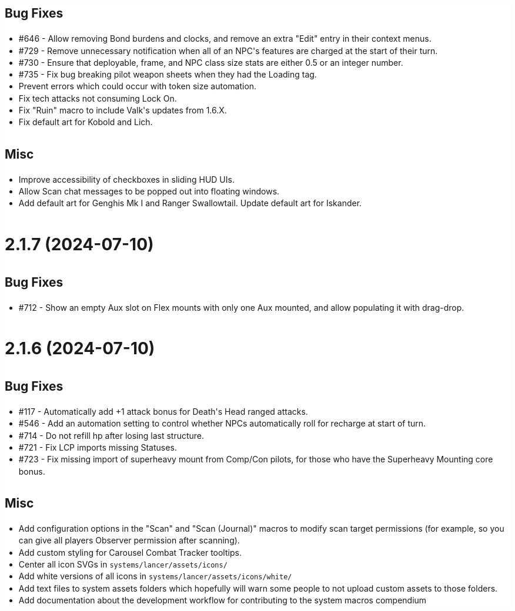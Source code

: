 ## Bug Fixes

- #646 - Allow removing Bond burdens and clocks, and remove an extra "Edit" entry in their context menus.
- #729 - Remove unnecessary notification when all of an NPC's features are charged at the start of their turn.
- #730 - Ensure that deployable, frame, and NPC class size stats are either 0.5 or an integer number.
- #735 - Fix bug breaking pilot weapon sheets when they had the Loading tag.
- Prevent errors which could occur with token size automation.
- Fix tech attacks not consuming Lock On.
- Fix "Ruin" macro to include Valk's updates from 1.6.X.
- Fix default art for Kobold and Lich.

## Misc

- Improve accessibility of checkboxes in sliding HUD UIs.
- Allow Scan chat messages to be popped out into floating windows.
- Add default art for Genghis Mk I and Ranger Swallowtail. Update default art for Iskander.

# 2.1.7 (2024-07-10)

## Bug Fixes

- #712 - Show an empty Aux slot on Flex mounts with only one Aux mounted, and allow populating it with drag-drop.

# 2.1.6 (2024-07-10)

## Bug Fixes

- #117 - Automatically add +1 attack bonus for Death's Head ranged attacks.
- #546 - Add an automation setting to control whether NPCs automatically roll for recharge at start of turn.
- #714 - Do not refill hp after losing last structure.
- #721 - Fix LCP imports missing Statuses.
- #723 - Fix missing import of superheavy mount from Comp/Con pilots, for those who have the Superheavy Mounting core bonus.

## Misc

- Add configuration options in the "Scan" and "Scan (Journal)" macros to modify scan target permissions (for example, so you can give all players Observer permission after scanning).
- Add custom styling for Carousel Combat Tracker tooltips.
- Center all icon SVGs in `systems/lancer/assets/icons/`
- Add white versions of all icons in `systems/lancer/assets/icons/white/`
- Add text files to system assets folders which hopefully will warn some people to not upload custom assets to those folders.
- Add documentation about the development workflow for contributing to the system macros compendium
